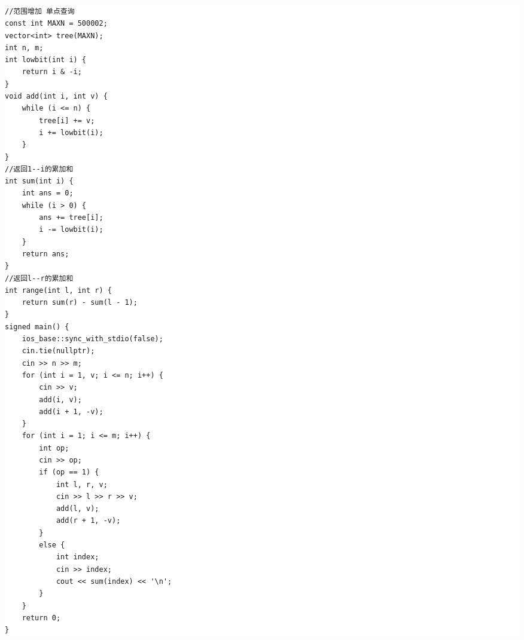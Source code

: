```
//范围增加 单点查询
const int MAXN = 500002;
vector<int> tree(MAXN);
int n, m;
int lowbit(int i) {
    return i & -i;
}
void add(int i, int v) {
    while (i <= n) {
        tree[i] += v;
        i += lowbit(i);
    }
}
//返回1--i的累加和
int sum(int i) {
    int ans = 0;
    while (i > 0) {
        ans += tree[i];
        i -= lowbit(i);
    }
    return ans;
}
//返回l--r的累加和
int range(int l, int r) {
    return sum(r) - sum(l - 1);
}
signed main() {
    ios_base::sync_with_stdio(false);
    cin.tie(nullptr);
    cin >> n >> m;
    for (int i = 1, v; i <= n; i++) {
        cin >> v;
        add(i, v);
        add(i + 1, -v);
    }
    for (int i = 1; i <= m; i++) {
        int op;
        cin >> op;
        if (op == 1) {
            int l, r, v;
            cin >> l >> r >> v;
            add(l, v);
            add(r + 1, -v);
        }
        else {
            int index;
            cin >> index;
            cout << sum(index) << '\n';
        }
    }
    return 0;
}
```
